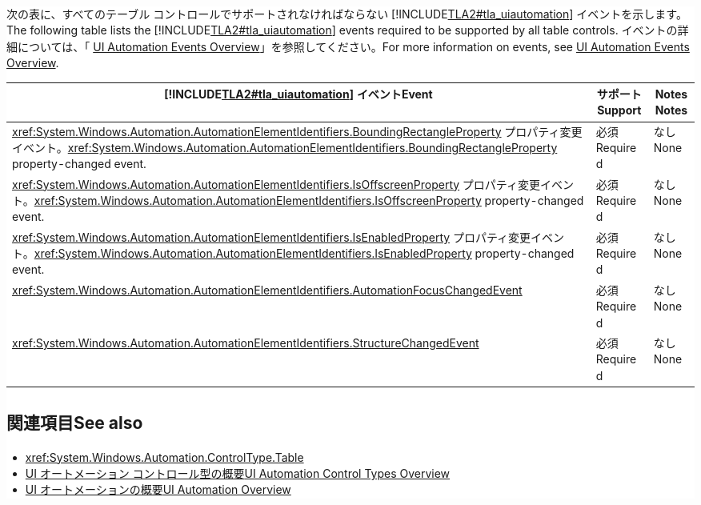  <span data-ttu-id="f1ee3-174">次の表に、すべてのテーブル コントロールでサポートされなければならない [!INCLUDE[TLA2#tla_uiautomation](../../../includes/tla2sharptla-uiautomation-md.md)] イベントを示します。</span><span class="sxs-lookup"><span data-stu-id="f1ee3-174">The following table lists the [!INCLUDE[TLA2#tla_uiautomation](../../../includes/tla2sharptla-uiautomation-md.md)] events required to be supported by all table controls.</span></span> <span data-ttu-id="f1ee3-175">イベントの詳細については、「 [UI Automation Events Overview](ui-automation-events-overview.md)」を参照してください。</span><span class="sxs-lookup"><span data-stu-id="f1ee3-175">For more information on events, see [UI Automation Events Overview](ui-automation-events-overview.md).</span></span>  
  
|[!INCLUDE[TLA2#tla_uiautomation](../../../includes/tla2sharptla-uiautomation-md.md)] <span data-ttu-id="f1ee3-176">イベント</span><span class="sxs-lookup"><span data-stu-id="f1ee3-176">Event</span></span>|<span data-ttu-id="f1ee3-177">サポート</span><span class="sxs-lookup"><span data-stu-id="f1ee3-177">Support</span></span>|<span data-ttu-id="f1ee3-178">Notes</span><span class="sxs-lookup"><span data-stu-id="f1ee3-178">Notes</span></span>|  
|---------------------------------------------------------------------------------|-------------|-----------|  
|<span data-ttu-id="f1ee3-179"><xref:System.Windows.Automation.AutomationElementIdentifiers.BoundingRectangleProperty> プロパティ変更イベント。</span><span class="sxs-lookup"><span data-stu-id="f1ee3-179"><xref:System.Windows.Automation.AutomationElementIdentifiers.BoundingRectangleProperty> property-changed event.</span></span>|<span data-ttu-id="f1ee3-180">必須</span><span class="sxs-lookup"><span data-stu-id="f1ee3-180">Required</span></span>|<span data-ttu-id="f1ee3-181">なし</span><span class="sxs-lookup"><span data-stu-id="f1ee3-181">None</span></span>|  
|<span data-ttu-id="f1ee3-182"><xref:System.Windows.Automation.AutomationElementIdentifiers.IsOffscreenProperty> プロパティ変更イベント。</span><span class="sxs-lookup"><span data-stu-id="f1ee3-182"><xref:System.Windows.Automation.AutomationElementIdentifiers.IsOffscreenProperty> property-changed event.</span></span>|<span data-ttu-id="f1ee3-183">必須</span><span class="sxs-lookup"><span data-stu-id="f1ee3-183">Required</span></span>|<span data-ttu-id="f1ee3-184">なし</span><span class="sxs-lookup"><span data-stu-id="f1ee3-184">None</span></span>|  
|<span data-ttu-id="f1ee3-185"><xref:System.Windows.Automation.AutomationElementIdentifiers.IsEnabledProperty> プロパティ変更イベント。</span><span class="sxs-lookup"><span data-stu-id="f1ee3-185"><xref:System.Windows.Automation.AutomationElementIdentifiers.IsEnabledProperty> property-changed event.</span></span>|<span data-ttu-id="f1ee3-186">必須</span><span class="sxs-lookup"><span data-stu-id="f1ee3-186">Required</span></span>|<span data-ttu-id="f1ee3-187">なし</span><span class="sxs-lookup"><span data-stu-id="f1ee3-187">None</span></span>|  
|<xref:System.Windows.Automation.AutomationElementIdentifiers.AutomationFocusChangedEvent>|<span data-ttu-id="f1ee3-188">必須</span><span class="sxs-lookup"><span data-stu-id="f1ee3-188">Required</span></span>|<span data-ttu-id="f1ee3-189">なし</span><span class="sxs-lookup"><span data-stu-id="f1ee3-189">None</span></span>|  
|<xref:System.Windows.Automation.AutomationElementIdentifiers.StructureChangedEvent>|<span data-ttu-id="f1ee3-190">必須</span><span class="sxs-lookup"><span data-stu-id="f1ee3-190">Required</span></span>|<span data-ttu-id="f1ee3-191">なし</span><span class="sxs-lookup"><span data-stu-id="f1ee3-191">None</span></span>|  
  
## <a name="see-also"></a><span data-ttu-id="f1ee3-192">関連項目</span><span class="sxs-lookup"><span data-stu-id="f1ee3-192">See also</span></span>

- <xref:System.Windows.Automation.ControlType.Table>
- [<span data-ttu-id="f1ee3-193">UI オートメーション コントロール型の概要</span><span class="sxs-lookup"><span data-stu-id="f1ee3-193">UI Automation Control Types Overview</span></span>](ui-automation-control-types-overview.md)
- [<span data-ttu-id="f1ee3-194">UI オートメーションの概要</span><span class="sxs-lookup"><span data-stu-id="f1ee3-194">UI Automation Overview</span></span>](ui-automation-overview.md)
